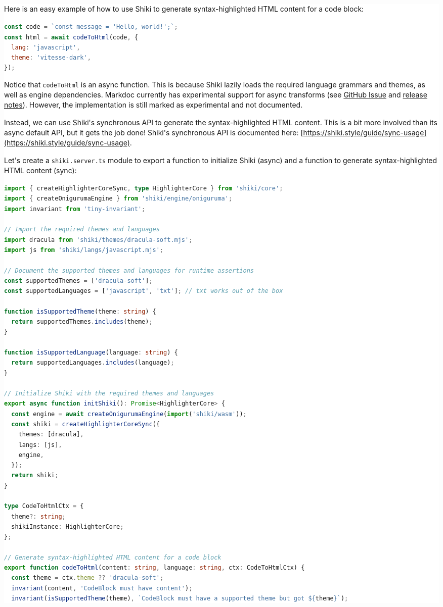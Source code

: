 Here is an easy example of how to use Shiki to generate syntax-highlighted HTML content for a code block:

```javascript
const code = `const message = 'Hello, world!';`;
const html = await codeToHtml(code, {
  lang: 'javascript',
  theme: 'vitesse-dark',
});
```

Notice that `codeToHtml` is an async function. This is because Shiki lazily loads the required language grammars and themes, as well as engine dependencies. Markdoc currently has experimental support for async transforms (see [GitHub Issue](https://github.com/markdoc/markdoc/discussions/90) and [release notes](https://github.com/markdoc/markdoc/releases/tag/0.1.4)). However, the implementation is still marked as experimental and not documented.

Instead, we can use Shiki's synchronous API to generate the syntax-highlighted HTML content. This is a bit more involved than its async default API, but it gets the job done! Shiki's synchronous API is documented here: [https://shiki.style/guide/sync-usage](https://shiki.style/guide/sync-usage).

Let's create a `shiki.server.ts` module to export a function to initialize Shiki (async) and a function to generate syntax-highlighted HTML content (sync):

```typescript
import { createHighlighterCoreSync, type HighlighterCore } from 'shiki/core';
import { createOnigurumaEngine } from 'shiki/engine/oniguruma';
import invariant from 'tiny-invariant';

// Import the required themes and languages
import dracula from 'shiki/themes/dracula-soft.mjs';
import js from 'shiki/langs/javascript.mjs';

// Document the supported themes and languages for runtime assertions
const supportedThemes = ['dracula-soft'];
const supportedLanguages = ['javascript', 'txt']; // txt works out of the box

function isSupportedTheme(theme: string) {
  return supportedThemes.includes(theme);
}

function isSupportedLanguage(language: string) {
  return supportedLanguages.includes(language);
}

// Initialize Shiki with the required themes and languages
export async function initShiki(): Promise<HighlighterCore> {
  const engine = await createOnigurumaEngine(import('shiki/wasm'));
  const shiki = createHighlighterCoreSync({
    themes: [dracula],
    langs: [js],
    engine,
  });
  return shiki;
}

type CodeToHtmlCtx = {
  theme?: string;
  shikiInstance: HighlighterCore;
};

// Generate syntax-highlighted HTML content for a code block
export function codeToHtml(content: string, language: string, ctx: CodeToHtmlCtx) {
  const theme = ctx.theme ?? 'dracula-soft';
  invariant(content, 'CodeBlock must have content');
  invariant(isSupportedTheme(theme), `CodeBlock must have a supported theme but got ${theme}`);
```